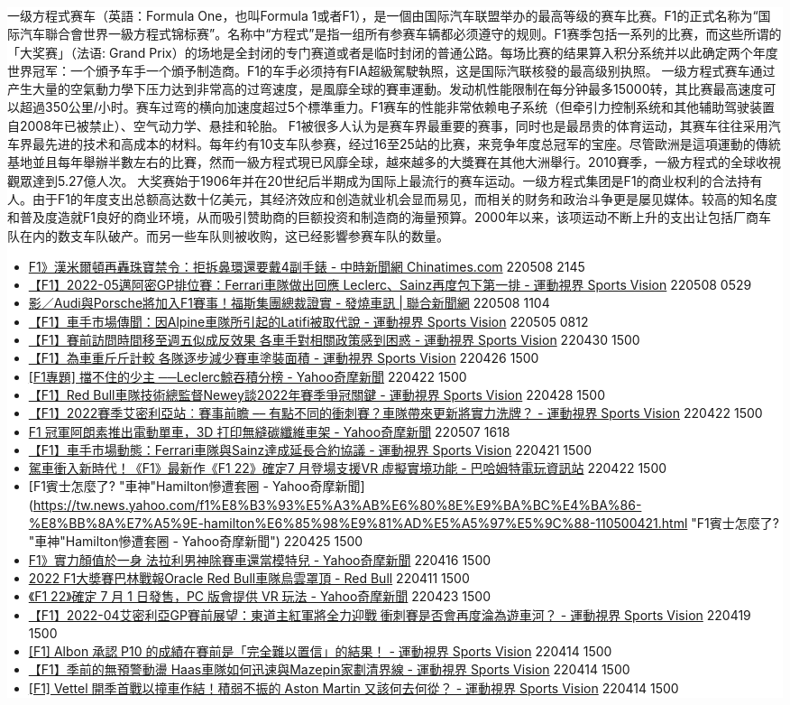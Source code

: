一级方程式赛车（英語：Formula One，也叫Formula 1或者F1），是一個由国际汽车联盟举办的最高等级的赛车比赛。F1的正式名称为“国际汽车聯合會世界一級方程式锦标赛”。名称中“方程式”是指一组所有参赛车辆都必须遵守的规则。F1赛季包括一系列的比赛，而这些所谓的「大奖赛」（法语: Grand Prix）的场地是全封闭的专门赛道或者是临时封闭的普通公路。每场比赛的结果算入积分系统并以此确定两个年度世界冠军：一个頒予车手一个頒予制造商。F1的车手必须持有FIA超級駕駛執照，这是国际汽联核發的最高级别执照。
一级方程式赛车通过产生大量的空氣動力學下压力达到非常高的过弯速度，是風靡全球的賽車運動。发动机性能限制在每分钟最多15000转，其比赛最高速度可以超過350公里/小时。赛车过弯的横向加速度超过5个標準重力。F1赛车的性能非常依赖电子系统（但牵引力控制系统和其他辅助驾驶装置自2008年已被禁止）、空气动力学、悬挂和轮胎。
F1被很多人认为是赛车界最重要的赛事，同时也是最昂贵的体育运动，其赛车往往采用汽车界最先进的技术和高成本的材料。每年约有10支车队参赛，经过16至25站的比赛，来竞争年度总冠军的宝座。尽管歐洲是這項運動的傳統基地並且每年舉辦半數左右的比賽，然而一級方程式現已风靡全球，越來越多的大獎賽在其他大洲舉行。2010賽季，一級方程式的全球收視觀眾達到5.27億人次。
大奖赛始于1906年并在20世纪后半期成为国际上最流行的赛车运动。一级方程式集团是F1的商业权利的合法持有人。由于F1的年度支出总额高达数十亿美元，其经济效应和创造就业机会显而易见，而相关的财务和政治斗争更是屡见媒体。较高的知名度和普及度造就F1良好的商业环境，从而吸引赞助商的巨额投资和制造商的海量预算。2000年以来，该项运动不断上升的支出让包括厂商车队在内的数支车队破产。而另一些车队则被收购，这已经影響参赛车队的数量。
- [F1》漢米爾頓再轟珠寶禁令：拒拆鼻環還要戴4副手錶 - 中時新聞網 Chinatimes.com](https://www.chinatimes.com/realtimenews/20220508003437-260403 "F1》漢米爾頓再轟珠寶禁令：拒拆鼻環還要戴4副手錶 - 中時新聞網 Chinatimes.com") 220508 2145
- [【F1】2022-05邁阿密GP排位賽：Ferrari車隊做出回應 Leclerc、Sainz再度包下第一排 - 運動視界 Sports Vision](https://www.sportsv.net/articles/94151 "【F1】2022-05邁阿密GP排位賽：Ferrari車隊做出回應 Leclerc、Sainz再度包下第一排 - 運動視界 Sports Vision") 220508 0529
- [影／Audi與Porsche將加入F1賽事！福斯集團總裁證實 - 發燒車訊 | 聯合新聞網](https://autos.udn.com/autos/story/8324/6292921 "影／Audi與Porsche將加入F1賽事！福斯集團總裁證實 - 發燒車訊 | 聯合新聞網") 220508 1104
- [【F1】車手市場傳聞：因Alpine車隊所引起的Latifi被取代說 - 運動視界 Sports Vision](https://www.sportsv.net/articles/94084 "【F1】車手市場傳聞：因Alpine車隊所引起的Latifi被取代說 - 運動視界 Sports Vision") 220505 0812
- [【F1】賽前訪問時間移至週五似成反效果 各車手對相關政策感到困惑 - 運動視界 Sports Vision](https://www.sportsv.net/articles/93951 "【F1】賽前訪問時間移至週五似成反效果 各車手對相關政策感到困惑 - 運動視界 Sports Vision") 220430 1500
- [【F1】為車重斤斤計較 各隊逐步減少賽車塗裝面積 - 運動視界 Sports Vision](https://www.sportsv.net/articles/93846 "【F1】為車重斤斤計較 各隊逐步減少賽車塗裝面積 - 運動視界 Sports Vision") 220426 1500
- [[F1專題] 擋不住的少主 ──Leclerc鯨吞積分榜 - Yahoo奇摩新聞](https://tw.news.yahoo.com/f1%E5%B0%88%E9%A1%8C-%E6%93%8B%E4%B8%8D%E4%BD%8F%E7%9A%84%E5%B0%91%E4%B8%BB-leclerc%E9%AF%A8%E5%90%9E%E7%A9%8D%E5%88%86%E6%A6%9C-102829386.html "[F1專題] 擋不住的少主 ──Leclerc鯨吞積分榜 - Yahoo奇摩新聞") 220422 1500
- [【F1】Red Bull車隊技術總監督Newey談2022年賽季爭冠關鍵 - 運動視界 Sports Vision](https://www.sportsv.net/articles/93894 "【F1】Red Bull車隊技術總監督Newey談2022年賽季爭冠關鍵 - 運動視界 Sports Vision") 220428 1500
- [【F1】2022賽季艾密利亞站︰賽事前瞻 –– 有點不同的衝刺賽？車隊帶來更新將實力洗牌？ - 運動視界 Sports Vision](https://www.sportsv.net/articles/93728 "【F1】2022賽季艾密利亞站︰賽事前瞻 –– 有點不同的衝刺賽？車隊帶來更新將實力洗牌？ - 運動視界 Sports Vision") 220422 1500
- [F1 冠軍阿朗素推出電動單車，3D 打印無縫碳纖維車架 - Yahoo奇摩新聞](https://tw.news.yahoo.com/f1-%E5%86%A0%E8%BB%8D%E9%98%BF%E6%9C%97%E7%B4%A0%E6%8E%A8%E5%87%BA%E9%9B%BB%E5%8B%95%E5%96%AE%E8%BB%8A-3d-%E6%89%93%E5%8D%B0%E7%84%A1%E7%B8%AB%E7%A2%B3%E7%BA%96%E7%B6%AD%E8%BB%8A%E6%9E%B6-081822680.html "F1 冠軍阿朗素推出電動單車，3D 打印無縫碳纖維車架 - Yahoo奇摩新聞") 220507 1618
- [【F1】車手市場動態：Ferrari車隊與Sainz達成延長合約協議 - 運動視界 Sports Vision](https://www.sportsv.net/articles/93719 "【F1】車手市場動態：Ferrari車隊與Sainz達成延長合約協議 - 運動視界 Sports Vision") 220421 1500
- [駕車衝入新時代！《F1》最新作《F1 22》確定7 月登場支援VR 虛擬實境功能 - 巴哈姆特電玩資訊站](https://gnn.gamer.com.tw/detail.php?sn=230967 "駕車衝入新時代！《F1》最新作《F1 22》確定7 月登場支援VR 虛擬實境功能 - 巴哈姆特電玩資訊站") 220422 1500
- [F1賓士怎麼了? "車神"Hamilton慘遭套圈 - Yahoo奇摩新聞](https://tw.news.yahoo.com/f1%E8%B3%93%E5%A3%AB%E6%80%8E%E9%BA%BC%E4%BA%86-%E8%BB%8A%E7%A5%9E-hamilton%E6%85%98%E9%81%AD%E5%A5%97%E5%9C%88-110500421.html "F1賓士怎麼了? "車神"Hamilton慘遭套圈 - Yahoo奇摩新聞") 220425 1500
- [F1》實力顏值於一身 法拉利男神除賽車還當模特兒 - Yahoo奇摩新聞](https://tw.news.yahoo.com/f1-%E5%AF%A6%E5%8A%9B%E9%A1%8F%E5%80%BC%E6%96%BC-%E8%BA%AB-%E6%B3%95%E6%8B%89%E5%88%A9%E7%94%B7%E7%A5%9E%E9%99%A4%E8%B3%BD%E8%BB%8A%E9%82%84%E7%95%B6%E6%A8%A1%E7%89%B9%E5%85%92-134238860.html "F1》實力顏值於一身 法拉利男神除賽車還當模特兒 - Yahoo奇摩新聞") 220416 1500
- [2022 F1大奬賽巴林戰報Oracle Red Bull車隊烏雲罩頂 - Red Bull](https://www.redbull.com/hk-zh/2022-f1%E5%A4%A7%E5%A5%AC%E8%B3%BD%E5%B7%B4%E6%9E%97%E6%88%B0%E5%A0%B1-oracle-red-bull%E8%BB%8A%E9%9A%8A%E7%83%8F%E9%9B%B2%E7%BD%A9%E9%A0%82 "2022 F1大奬賽巴林戰報Oracle Red Bull車隊烏雲罩頂 - Red Bull") 220411 1500
- [《F1 22》確定 7 月 1 日發售，PC 版會提供 VR 玩法 - Yahoo奇摩新聞](https://tw.news.yahoo.com/f1-22-%E7%A2%BA%E5%AE%9A-7-%E6%9C%88-110004558.html "《F1 22》確定 7 月 1 日發售，PC 版會提供 VR 玩法 - Yahoo奇摩新聞") 220423 1500
- [【F1】2022-04艾密利亞GP賽前展望：東道主紅軍將全力迎戰 衝刺賽是否會再度淪為遊車河？ - 運動視界 Sports Vision](https://www.sportsv.net/articles/93655 "【F1】2022-04艾密利亞GP賽前展望：東道主紅軍將全力迎戰 衝刺賽是否會再度淪為遊車河？ - 運動視界 Sports Vision") 220419 1500
- [[F1] Albon 承認 P10 的成績在賽前是「完全難以置信」的結果！ - 運動視界 Sports Vision](https://www.sportsv.net/articles/93496 "[F1] Albon 承認 P10 的成績在賽前是「完全難以置信」的結果！ - 運動視界 Sports Vision") 220414 1500
- [【F1】季前的無預警動盪 Haas車隊如何迅速與Mazepin家劃清界線 - 運動視界 Sports Vision](https://www.sportsv.net/articles/93515 "【F1】季前的無預警動盪 Haas車隊如何迅速與Mazepin家劃清界線 - 運動視界 Sports Vision") 220414 1500
- [[F1] Vettel 開季首戰以撞車作結！積弱不振的 Aston Martin 又該何去何從？ - 運動視界 Sports Vision](https://www.sportsv.net/articles/93447 "[F1] Vettel 開季首戰以撞車作結！積弱不振的 Aston Martin 又該何去何從？ - 運動視界 Sports Vision") 220414 1500
